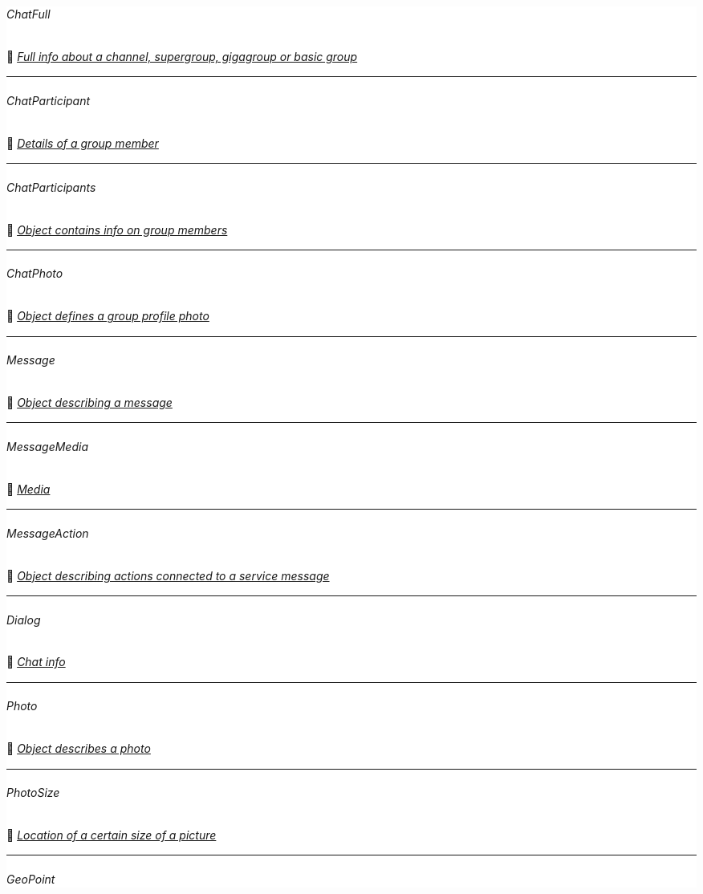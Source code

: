 ###### ChatFull

:link: [*Full info about a channel, supergroup, gigagroup or basic group*](type/ChatFull)

---

###### ChatParticipant

:link: [*Details of a group member*](type/ChatParticipant)

---

###### ChatParticipants

:link: [*Object contains info on group members*](type/ChatParticipants)

---

###### ChatPhoto

:link: [*Object defines a group profile photo*](type/ChatPhoto)

---

###### Message

:link: [*Object describing a message*](type/Message)

---

###### MessageMedia

:link: [*Media*](type/MessageMedia)

---

###### MessageAction

:link: [*Object describing actions connected to a service message*](type/MessageAction)

---

###### Dialog

:link: [*Chat info*](type/Dialog)

---

###### Photo

:link: [*Object describes a photo*](type/Photo)

---

###### PhotoSize

:link: [*Location of a certain size of a picture*](type/PhotoSize)

---

###### GeoPoint
